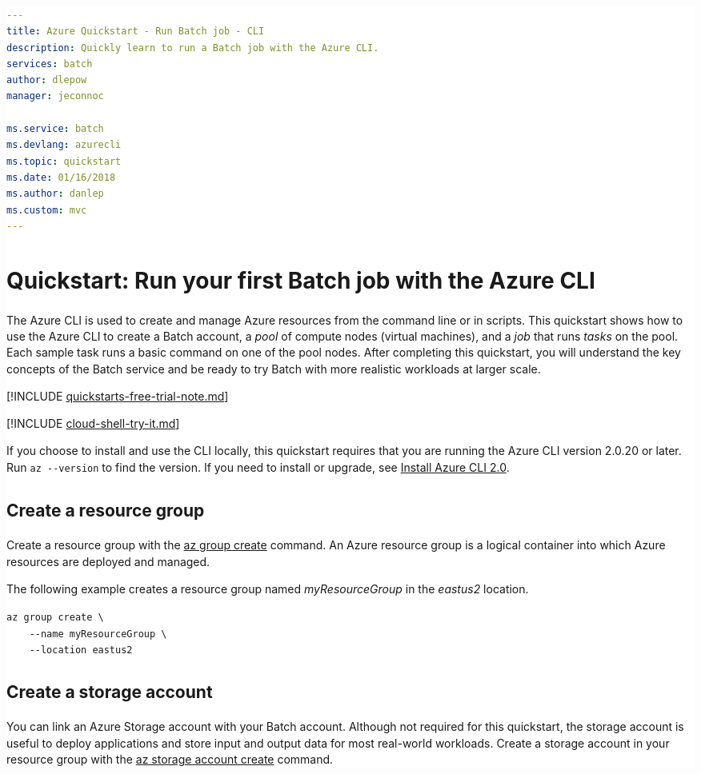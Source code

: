 ```yaml
---
title: Azure Quickstart - Run Batch job - CLI 
description: Quickly learn to run a Batch job with the Azure CLI.
services: batch
author: dlepow
manager: jeconnoc

ms.service: batch
ms.devlang: azurecli
ms.topic: quickstart
ms.date: 01/16/2018
ms.author: danlep
ms.custom: mvc
---
```


# Quickstart: Run your first Batch job with the Azure CLI

The Azure CLI is used to create and manage Azure resources from the command line or in scripts. This quickstart shows how to use the Azure CLI to create a Batch account, a *pool* of compute nodes (virtual machines), and a *job* that runs *tasks* on the pool. Each sample task runs a basic command on one of the pool nodes. After completing this quickstart, you will understand the key concepts of the Batch service and be ready to try Batch with more realistic workloads at larger scale.

[!INCLUDE [quickstarts-free-trial-note.md](../../includes/quickstarts-free-trial-note.md)]

[!INCLUDE [cloud-shell-try-it.md](../../includes/cloud-shell-try-it.md)]

If you choose to install and use the CLI locally, this quickstart requires that you are running the Azure CLI version 2.0.20 or later. Run `az --version` to find the version. If you need to install or upgrade, see [Install Azure CLI 2.0](/cli/azure/install-azure-cli). 

## Create a resource group

Create a resource group with the [az group create](/cli/azure/group#az_group_create) command. An Azure resource group is a logical container into which Azure resources are deployed and managed. 

The following example creates a resource group named *myResourceGroup* in the *eastus2* location.

```azurecli-interactive 
az group create \
    --name myResourceGroup \
    --location eastus2
```

## Create a storage account

You can link an Azure Storage account with your Batch account. Although not required for this quickstart, the storage account is useful to deploy applications and store input and output data for most real-world workloads. Create a storage account in your resource group with the [az storage account create](/cli/azure/storage/account#az_storage_account_create) command.
